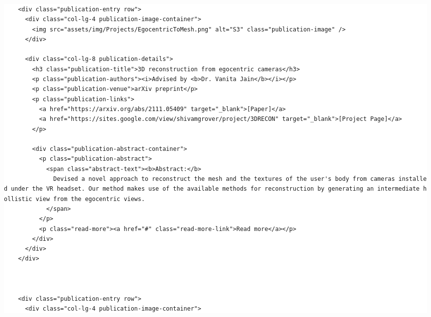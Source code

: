 
        <div class="publication-entry row">
          <div class="col-lg-4 publication-image-container">
            <img src="assets/img/Projects/EgocentricToMesh.png" alt="S3" class="publication-image" />
          </div>

          <div class="col-lg-8 publication-details">
            <h3 class="publication-title">3D reconstruction from egocentric cameras</h3>
            <p class="publication-authors"><i>Advised by <b>Dr. Vanita Jain</b></i></p>
            <p class="publication-venue">arXiv preprint</p>
            <p class="publication-links">
              <a href="https://arxiv.org/abs/2111.05409" target="_blank">[Paper]</a>
              <a href="https://sites.google.com/view/shivamgrover/project/3DRECON" target="_blank">[Project Page]</a>
            </p>

            <div class="publication-abstract-container">
              <p class="publication-abstract">
                <span class="abstract-text"><b>Abstract:</b>
                  Devised a novel approach to reconstruct the mesh and the textures of the user's body from cameras installed under the VR headset. Our method makes use of the available methods for reconstruction by generating an intermediate hollistic view from the egocentric views.
                </span>
              </p>
              <p class="read-more"><a href="#" class="read-more-link">Read more</a></p>
            </div>
          </div>
        </div>



        <div class="publication-entry row">
          <div class="col-lg-4 publication-image-container">